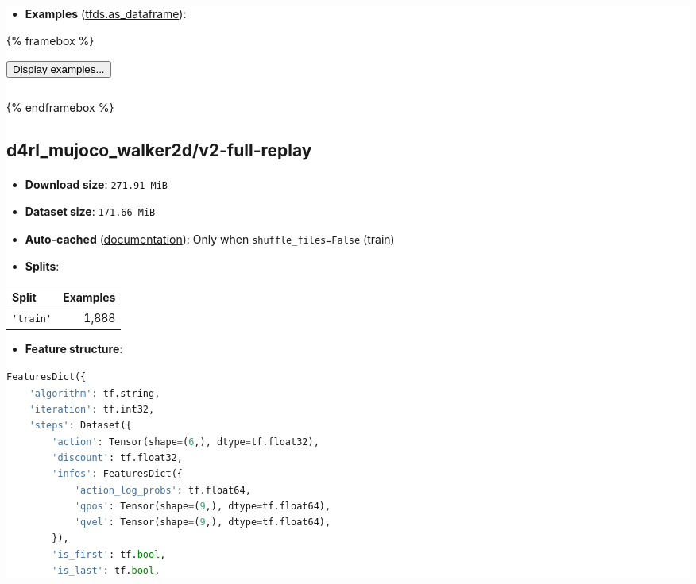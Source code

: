 *   **Examples**
    ([tfds.as_dataframe](https://www.tensorflow.org/datasets/api_docs/python/tfds/as_dataframe)):



{% framebox %}

<button id="displaydataframe">Display examples...</button>
<div id="dataframecontent" style="overflow-x:auto"></div>
<script>
const url = "https://storage.googleapis.com/tfds-data/visualization/dataframe/d4rl_mujoco_walker2d-v2-expert-1.2.0.html";
const dataButton = document.getElementById('displaydataframe');
dataButton.addEventListener('click', async () => {
  // Disable the button after clicking (dataframe loaded only once).
  dataButton.disabled = true;

  const contentPane = document.getElementById('dataframecontent');
  try {
    const response = await fetch(url);
    // Error response codes don't throw an error, so force an error to show
    // the error message.
    if (!response.ok) throw Error(response.statusText);

    const data = await response.text();
    contentPane.innerHTML = data;
  } catch (e) {
    contentPane.innerHTML =
        'Error loading examples. If the error persist, please open '
        + 'a new issue.';
  }
});
</script>

{% endframebox %}



## d4rl_mujoco_walker2d/v2-full-replay

*   **Download size**: `271.91 MiB`

*   **Dataset size**: `171.66 MiB`

*   **Auto-cached**
    ([documentation](https://www.tensorflow.org/datasets/performances#auto-caching)):
    Only when `shuffle_files=False` (train)

*   **Splits**:

Split     | Examples
:-------- | -------:
`'train'` | 1,888

*   **Feature structure**:

```python
FeaturesDict({
    'algorithm': tf.string,
    'iteration': tf.int32,
    'steps': Dataset({
        'action': Tensor(shape=(6,), dtype=tf.float32),
        'discount': tf.float32,
        'infos': FeaturesDict({
            'action_log_probs': tf.float64,
            'qpos': Tensor(shape=(9,), dtype=tf.float64),
            'qvel': Tensor(shape=(9,), dtype=tf.float64),
        }),
        'is_first': tf.bool,
        'is_last': tf.bool,
```